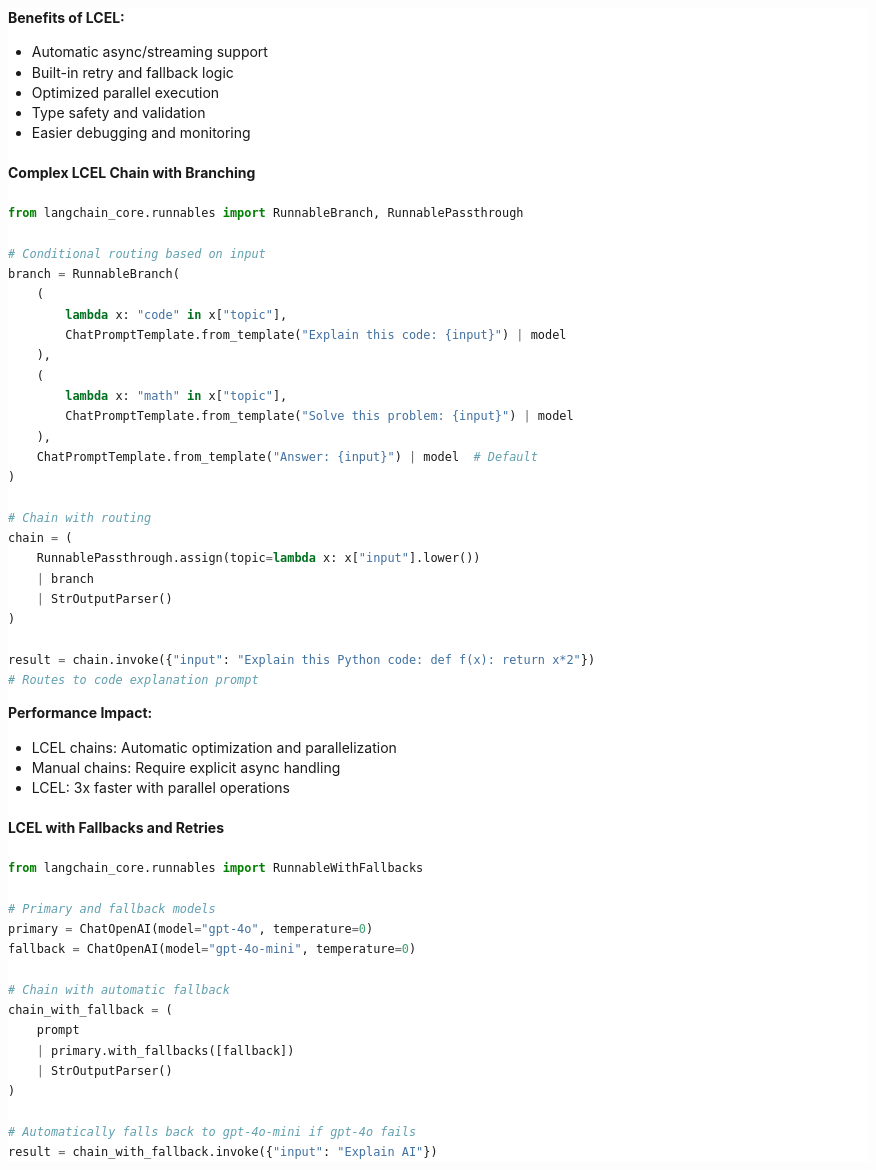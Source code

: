 **Benefits of LCEL:**
- Automatic async/streaming support
- Built-in retry and fallback logic
- Optimized parallel execution
- Type safety and validation
- Easier debugging and monitoring

#### Complex LCEL Chain with Branching
```python
from langchain_core.runnables import RunnableBranch, RunnablePassthrough

# Conditional routing based on input
branch = RunnableBranch(
    (
        lambda x: "code" in x["topic"],
        ChatPromptTemplate.from_template("Explain this code: {input}") | model
    ),
    (
        lambda x: "math" in x["topic"],
        ChatPromptTemplate.from_template("Solve this problem: {input}") | model
    ),
    ChatPromptTemplate.from_template("Answer: {input}") | model  # Default
)

# Chain with routing
chain = (
    RunnablePassthrough.assign(topic=lambda x: x["input"].lower())
    | branch
    | StrOutputParser()
)

result = chain.invoke({"input": "Explain this Python code: def f(x): return x*2"})
# Routes to code explanation prompt
```

**Performance Impact:**
- LCEL chains: Automatic optimization and parallelization
- Manual chains: Require explicit async handling
- LCEL: 3x faster with parallel operations

#### LCEL with Fallbacks and Retries
```python
from langchain_core.runnables import RunnableWithFallbacks

# Primary and fallback models
primary = ChatOpenAI(model="gpt-4o", temperature=0)
fallback = ChatOpenAI(model="gpt-4o-mini", temperature=0)

# Chain with automatic fallback
chain_with_fallback = (
    prompt
    | primary.with_fallbacks([fallback])
    | StrOutputParser()
)

# Automatically falls back to gpt-4o-mini if gpt-4o fails
result = chain_with_fallback.invoke({"input": "Explain AI"})
```
